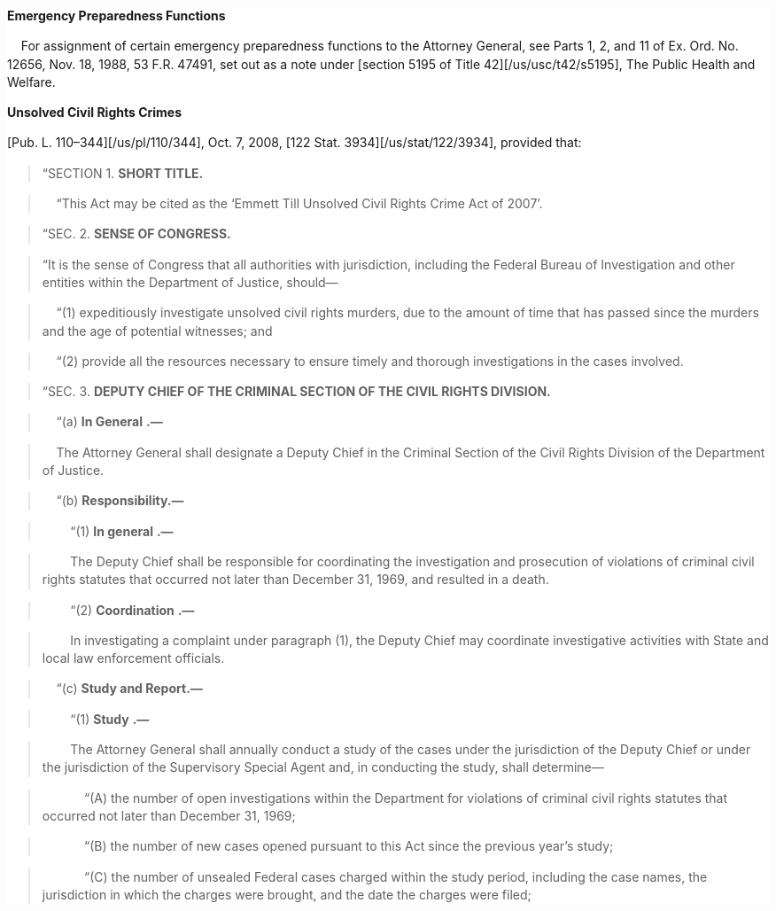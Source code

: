  __Emergency Preparedness Functions__ 

    For assignment of certain emergency preparedness functions to the Attorney General, see Parts 1, 2, and 11 of Ex. Ord. No. 12656, Nov. 18, 1988, 53 F.R. 47491, set out as a note under [section 5195 of Title 42][/us/usc/t42/s5195], The Public Health and Welfare.

 __Unsolved Civil Rights Crimes__ 

[Pub. L. 110–344][/us/pl/110/344], Oct. 7, 2008, [122 Stat. 3934][/us/stat/122/3934], provided that:

> “SECTION 1. __SHORT TITLE.__ 

>     “This Act may be cited as the ‘Emmett Till Unsolved Civil Rights Crime Act of 2007’.

> “SEC. 2. __SENSE OF CONGRESS.__ 

> “It is the sense of Congress that all authorities with jurisdiction, including the Federal Bureau of Investigation and other entities within the Department of Justice, should—

>     “(1) expeditiously investigate unsolved civil rights murders, due to the amount of time that has passed since the murders and the age of potential witnesses; and

>     “(2) provide all the resources necessary to ensure timely and thorough investigations in the cases involved.

> “SEC. 3. __DEPUTY CHIEF OF THE CRIMINAL SECTION OF THE CIVIL RIGHTS DIVISION.__ 

>     “(a)  __In General__  __.—__ 

>     The Attorney General shall designate a Deputy Chief in the Criminal Section of the Civil Rights Division of the Department of Justice.

>     “(b) __Responsibility.—__ 

>         “(1)  __In general__  __.—__ 

>         The Deputy Chief shall be responsible for coordinating the investigation and prosecution of violations of criminal civil rights statutes that occurred not later than December 31, 1969, and resulted in a death.

>         “(2)  __Coordination__  __.—__ 

>         In investigating a complaint under paragraph (1), the Deputy Chief may coordinate investigative activities with State and local law enforcement officials.

>     “(c) __Study and Report.—__ 

>         “(1)  __Study__  __.—__ 

>         The Attorney General shall annually conduct a study of the cases under the jurisdiction of the Deputy Chief or under the jurisdiction of the Supervisory Special Agent and, in conducting the study, shall determine—

>             “(A) the number of open investigations within the Department for violations of criminal civil rights statutes that occurred not later than December 31, 1969;

>             “(B) the number of new cases opened pursuant to this Act since the previous year’s study;

>             “(C) the number of unsealed Federal cases charged within the study period, including the case names, the jurisdiction in which the charges were brought, and the date the charges were filed;


[/us/pl/89/554/s4/c]: https://publicdocs.github.io/go/links?ns=uslm&ref=%2Fus%2Fpl%2F89%2F554%2Fs4%2Fc
[/us/stat/80/612]: https://publicdocs.github.io/go/links?ns=uslm&ref=%2Fus%2Fstat%2F80%2F612
[/us/pl/95/251/s2/a/6]: https://publicdocs.github.io/go/links?ns=uslm&ref=%2Fus%2Fpl%2F95%2F251%2Fs2%2Fa%2F6
[/us/stat/92/183]: https://publicdocs.github.io/go/links?ns=uslm&ref=%2Fus%2Fstat%2F92%2F183
[/us/pl/98/473/s228/a]: https://publicdocs.github.io/go/links?ns=uslm&ref=%2Fus%2Fpl%2F98%2F473%2Fs228%2Fa
[/us/stat/98/2030]: https://publicdocs.github.io/go/links?ns=uslm&ref=%2Fus%2Fstat%2F98%2F2030
[/us/pl/107/273/s204/d]: https://publicdocs.github.io/go/links?ns=uslm&ref=%2Fus%2Fpl%2F107%2F273%2Fs204%2Fd
[/us/stat/116/1776]: https://publicdocs.github.io/go/links?ns=uslm&ref=%2Fus%2Fstat%2F116%2F1776
[/us/usc/t28/s547]: https://publicdocs.github.io/go/links?ns=uslm&ref=%2Fus%2Fusc%2Ft28%2Fs547
[/us/act/1948-06-25/ch646]: https://publicdocs.github.io/go/links?ns=uslm&ref=%2Fus%2Fact%2F1948-06-25%2Fch646
[/us/stat/62/910]: https://publicdocs.github.io/go/links?ns=uslm&ref=%2Fus%2Fstat%2F62%2F910
[/us/pl/89/554/s8/a]: https://publicdocs.github.io/go/links?ns=uslm&ref=%2Fus%2Fpl%2F89%2F554%2Fs8%2Fa
[/us/usc/t28/s549]: https://publicdocs.github.io/go/links?ns=uslm&ref=%2Fus%2Fusc%2Ft28%2Fs549
[/us/pl/89/554/s4/c]: https://publicdocs.github.io/go/links?ns=uslm&ref=%2Fus%2Fpl%2F89%2F554%2Fs4%2Fc
[/us/pl/107/273]: https://publicdocs.github.io/go/links?ns=uslm&ref=%2Fus%2Fpl%2F107%2F273
[/us/pl/98/473]: https://publicdocs.github.io/go/links?ns=uslm&ref=%2Fus%2Fpl%2F98%2F473